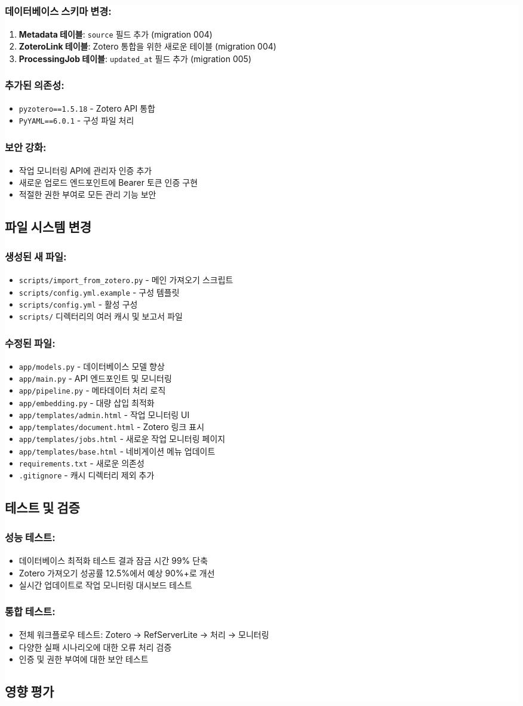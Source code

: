 ### 데이터베이스 스키마 변경:
1. **Metadata 테이블**: `source` 필드 추가 (migration 004)
2. **ZoteroLink 테이블**: Zotero 통합을 위한 새로운 테이블 (migration 004)
3. **ProcessingJob 테이블**: `updated_at` 필드 추가 (migration 005)

### 추가된 의존성:
- `pyzotero==1.5.18` - Zotero API 통합
- `PyYAML==6.0.1` - 구성 파일 처리

### 보안 강화:
- 작업 모니터링 API에 관리자 인증 추가
- 새로운 업로드 엔드포인트에 Bearer 토큰 인증 구현
- 적절한 권한 부여로 모든 관리 기능 보안

## 파일 시스템 변경

### 생성된 새 파일:
- `scripts/import_from_zotero.py` - 메인 가져오기 스크립트
- `scripts/config.yml.example` - 구성 템플릿
- `scripts/config.yml` - 활성 구성
- `scripts/` 디렉터리의 여러 캐시 및 보고서 파일

### 수정된 파일:
- `app/models.py` - 데이터베이스 모델 향상
- `app/main.py` - API 엔드포인트 및 모니터링
- `app/pipeline.py` - 메타데이터 처리 로직
- `app/embedding.py` - 대량 삽입 최적화
- `app/templates/admin.html` - 작업 모니터링 UI
- `app/templates/document.html` - Zotero 링크 표시
- `app/templates/jobs.html` - 새로운 작업 모니터링 페이지
- `app/templates/base.html` - 네비게이션 메뉴 업데이트
- `requirements.txt` - 새로운 의존성
- `.gitignore` - 캐시 디렉터리 제외 추가

## 테스트 및 검증

### 성능 테스트:
- 데이터베이스 최적화 테스트 결과 잠금 시간 99% 단축
- Zotero 가져오기 성공률 12.5%에서 예상 90%+로 개선
- 실시간 업데이트로 작업 모니터링 대시보드 테스트

### 통합 테스트:
- 전체 워크플로우 테스트: Zotero → RefServerLite → 처리 → 모니터링
- 다양한 실패 시나리오에 대한 오류 처리 검증
- 인증 및 권한 부여에 대한 보안 테스트

## 영향 평가
